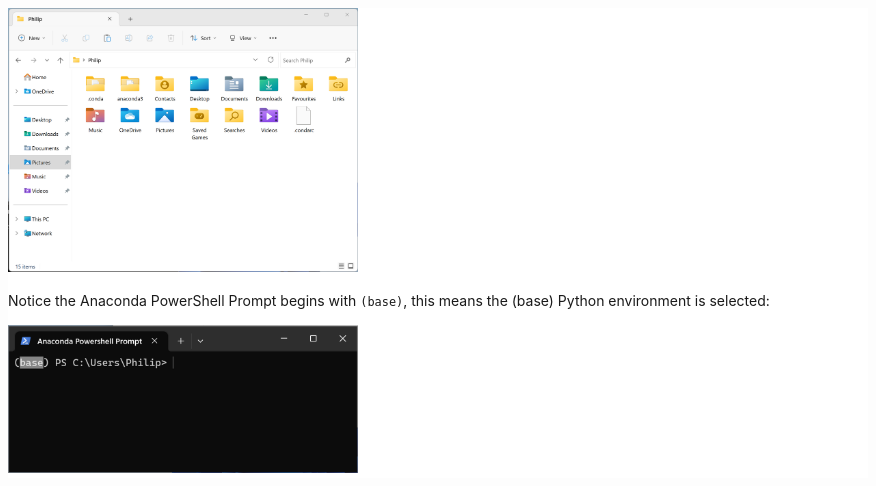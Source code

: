 <img src='images_imports/img_003.png' alt='img_003' width='350'/>

Notice the Anaconda PowerShell Prompt begins with ```(base)```, this means the (base) Python environment is selected:

<img src='images_imports/img_004.png' alt='img_004' width='350'/>
